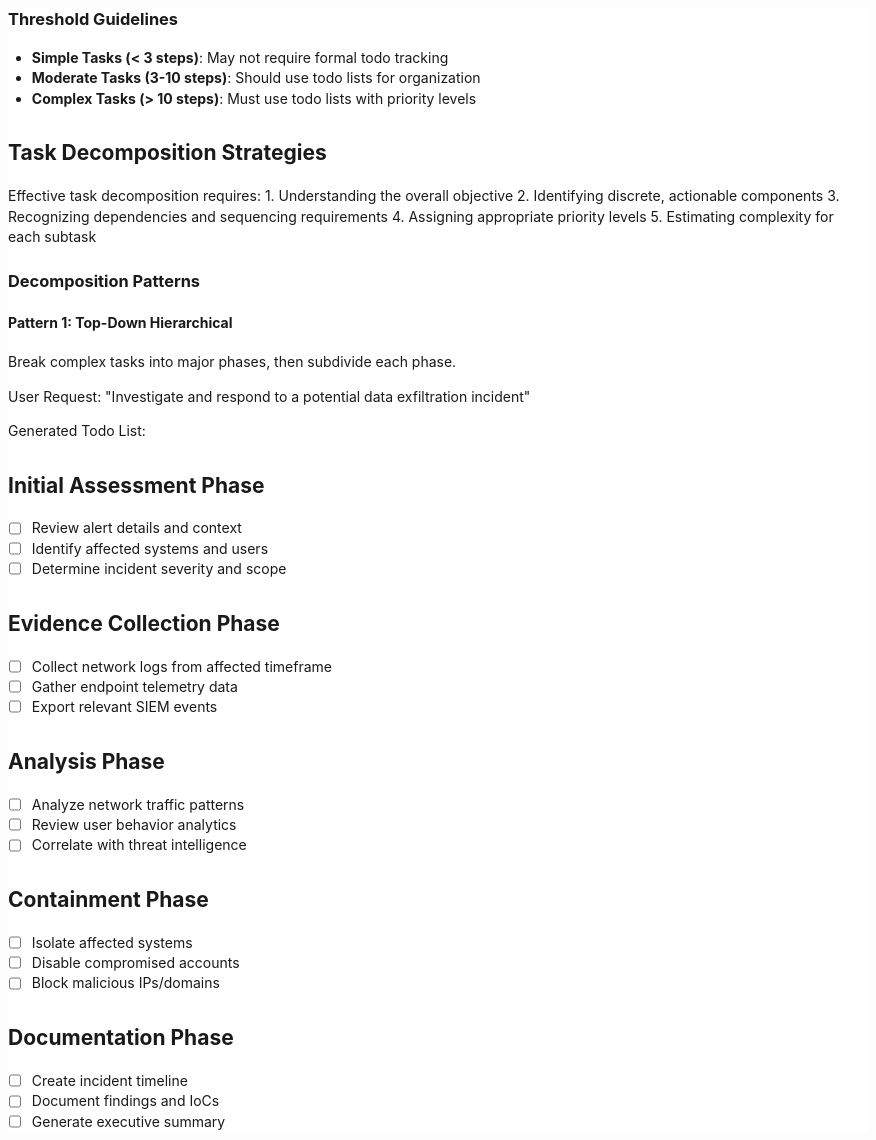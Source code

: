 ### Threshold Guidelines
- **Simple Tasks (< 3 steps)**: May not require formal todo tracking
- **Moderate Tasks (3-10 steps)**: Should use todo lists for organization
- **Complex Tasks (> 10 steps)**: Must use todo lists with priority levels

## Task Decomposition Strategies

<reasoning>
Effective task decomposition requires:
1. Understanding the overall objective
2. Identifying discrete, actionable components
3. Recognizing dependencies and sequencing requirements
4. Assigning appropriate priority levels
5. Estimating complexity for each subtask
</reasoning>

### Decomposition Patterns

#### Pattern 1: Top-Down Hierarchical
Break complex tasks into major phases, then subdivide each phase.

<example>
User Request: "Investigate and respond to a potential data exfiltration incident"

Generated Todo List:
## Initial Assessment Phase
- [ ] Review alert details and context
- [ ] Identify affected systems and users
- [ ] Determine incident severity and scope

## Evidence Collection Phase
- [ ] Collect network logs from affected timeframe
- [ ] Gather endpoint telemetry data
- [ ] Export relevant SIEM events

## Analysis Phase
- [ ] Analyze network traffic patterns
- [ ] Review user behavior analytics
- [ ] Correlate with threat intelligence

## Containment Phase
- [ ] Isolate affected systems
- [ ] Disable compromised accounts
- [ ] Block malicious IPs/domains

## Documentation Phase
- [ ] Create incident timeline
- [ ] Document findings and IoCs
- [ ] Generate executive summary
</example>

